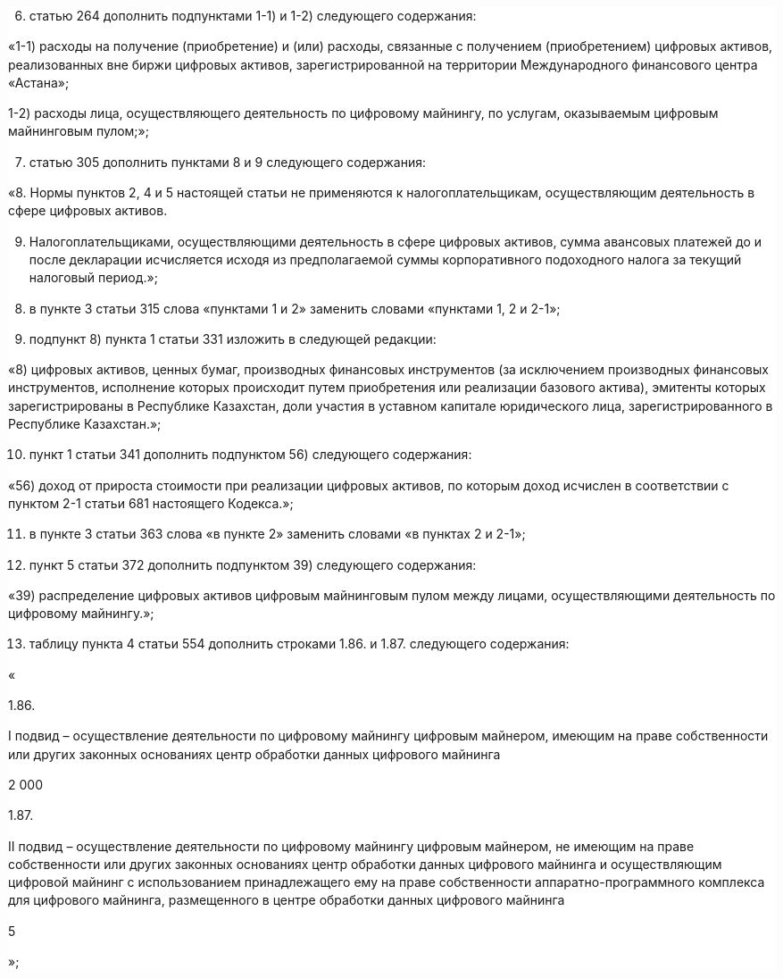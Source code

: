 6) статью 264 дополнить подпунктами 1-1) и 1-2) следующего содержания:

«1-1) расходы на получение (приобретение) и (или) расходы, связанные с получением (приобретением) цифровых активов, реализованных вне биржи цифровых активов, зарегистрированной на территории Международного финансового центра «Астана»;

1-2) расходы лица, осуществляющего деятельность по цифровому майнингу, по услугам, оказываемым цифровым майнинговым  пулом;»;

7) статью 305 дополнить пунктами 8 и 9 следующего  содержания:

«8. Нормы пунктов 2, 4 и 5 настоящей статьи не применяются  к налогоплательщикам, осуществляющим деятельность в сфере  цифровых активов.

9. Налогоплательщиками, осуществляющими деятельность в сфере цифровых активов, сумма авансовых платежей до и после декларации исчисляется исходя из предполагаемой суммы корпоративного  подоходного налога за текущий налоговый период.»;

8) в пункте 3 статьи 315 слова «пунктами 1 и 2» заменить словами «пунктами 1, 2 и 2-1»;

9) подпункт 8) пункта 1 статьи 331 изложить в следующей  редакции:

«8) цифровых активов, ценных бумаг, производных финансовых инструментов (за исключением производных финансовых инструментов, исполнение которых происходит путем приобретения или реализации базового актива), эмитенты которых зарегистрированы в Республике Казахстан, доли участия в уставном капитале юридического лица, зарегистрированного в Республике Казахстан.»;

10) пункт 1 статьи 341 дополнить подпунктом 56) следующего содержания:

«56) доход от прироста стоимости при реализации цифровых активов,  по которым доход исчислен в соответствии с пунктом 2-1 статьи 681 настоящего Кодекса.»;

11) в пункте 3 статьи 363 слова «в пункте 2» заменить словами  «в пунктах 2 и 2-1»;

12) пункт 5 статьи 372 дополнить подпунктом 39) следующего содержания:

«39) распределение цифровых активов цифровым майнинговым пулом между лицами, осуществляющими деятельность по цифровому  майнингу.»;

13) таблицу пункта 4 статьи 554 дополнить строками 1.86. и 1.87. следующего содержания:

«

1.86.

I подвид – осуществление деятельности по цифровому майнингу цифровым майнером, имеющим на праве собственности или других законных основаниях центр обработки данных цифрового майнинга

2 000

1.87.

II подвид – осуществление деятельности по цифровому майнингу цифровым майнером, не имеющим на праве собственности или других законных основаниях центр обработки данных цифрового майнинга и осуществляющим цифровой майнинг  с использованием принадлежащего  ему на праве собственности  аппаратно-программного комплекса  для цифрового майнинга, размещенного в центре обработки данных цифрового майнинга

5

»;
